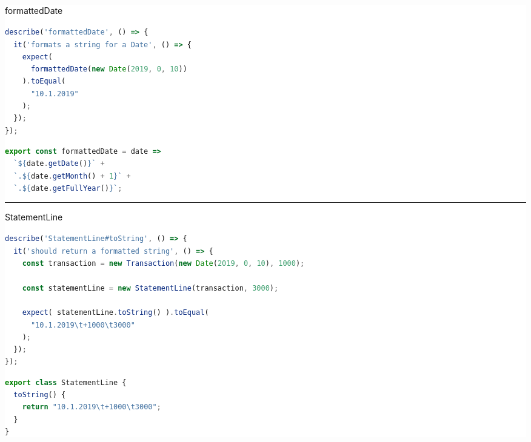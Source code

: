 formattedDate

```javascript
describe('formattedDate', () => {
  it('formats a string for a Date', () => {
    expect(
      formattedDate(new Date(2019, 0, 10))
    ).toEqual(
      "10.1.2019"
    );
  });
});
```

```javascript
export const formattedDate = date =>
  `${date.getDate()}` +
  `.${date.getMonth() + 1}` +
  `.${date.getFullYear()}`;
```


---
StatementLine

```javascript
describe('StatementLine#toString', () => {
  it('should return a formatted string', () => {
    const transaction = new Transaction(new Date(2019, 0, 10), 1000);

    const statementLine = new StatementLine(transaction, 3000);

    expect( statementLine.toString() ).toEqual(
      "10.1.2019\t+1000\t3000"
    );
  });
});
```

```javascript
export class StatementLine {
  toString() {
    return "10.1.2019\t+1000\t3000";
  }
}
```

